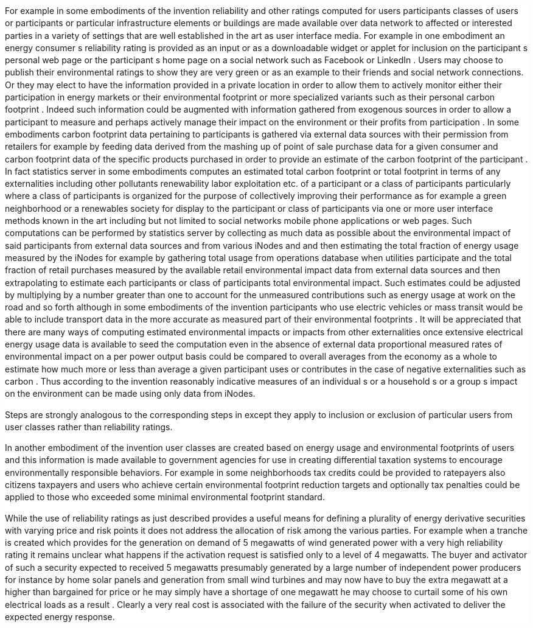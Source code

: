 For example in some embodiments of the invention reliability and other ratings computed for users participants classes of users or participants or particular infrastructure elements or buildings are made available over data network to affected or interested parties in a variety of settings that are well established in the art as user interface media. For example in one embodiment an energy consumer s reliability rating is provided as an input or as a downloadable widget or applet for inclusion on the participant s personal web page or the participant s home page on a social network such as Facebook or LinkedIn . Users may choose to publish their environmental ratings to show they are very green or as an example to their friends and social network connections. Or they may elect to have the information provided in a private location in order to allow them to actively monitor either their participation in energy markets or their environmental footprint or more specialized variants such as their personal carbon footprint . Indeed such information could be augmented with information gathered from exogenous sources in order to allow a participant to measure and perhaps actively manage their impact on the environment or their profits from participation . In some embodiments carbon footprint data pertaining to participants is gathered via external data sources with their permission from retailers for example by feeding data derived from the mashing up of point of sale purchase data for a given consumer and carbon footprint data of the specific products purchased in order to provide an estimate of the carbon footprint of the participant . In fact statistics server in some embodiments computes an estimated total carbon footprint or total footprint in terms of any externalities including other pollutants renewability labor exploitation etc. of a participant or a class of participants particularly where a class of participants is organized for the purpose of collectively improving their performance as for example a green neighborhood or a renewables society for display to the participant or class of participants via one or more user interface methods known in the art including but not limited to social networks mobile phone applications or web pages. Such computations can be performed by statistics server by collecting as much data as possible about the environmental impact of said participants from external data sources and from various iNodes and and then estimating the total fraction of energy usage measured by the iNodes for example by gathering total usage from operations database when utilities participate and the total fraction of retail purchases measured by the available retail environmental impact data from external data sources and then extrapolating to estimate each participants or class of participants total environmental impact. Such estimates could be adjusted by multiplying by a number greater than one to account for the unmeasured contributions such as energy usage at work on the road and so forth although in some embodiments of the invention participants who use electric vehicles or mass transit would be able to include transport data in the more accurate as measured part of their environmental footprints . It will be appreciated that there are many ways of computing estimated environmental impacts or impacts from other externalities once extensive electrical energy usage data is available to seed the computation even in the absence of external data proportional measured rates of environmental impact on a per power output basis could be compared to overall averages from the economy as a whole to estimate how much more or less than average a given participant uses or contributes in the case of negative externalities such as carbon . Thus according to the invention reasonably indicative measures of an individual s or a household s or a group s impact on the environment can be made using only data from iNodes.

Steps are strongly analogous to the corresponding steps in except they apply to inclusion or exclusion of particular users from user classes rather than reliability ratings.

In another embodiment of the invention user classes are created based on energy usage and environmental footprints of users and this information is made available to government agencies for use in creating differential taxation systems to encourage environmentally responsible behaviors. For example in some neighborhoods tax credits could be provided to ratepayers also citizens taxpayers and users who achieve certain environmental footprint reduction targets and optionally tax penalties could be applied to those who exceeded some minimal environmental footprint standard.

While the use of reliability ratings as just described provides a useful means for defining a plurality of energy derivative securities with varying price and risk points it does not address the allocation of risk among the various parties. For example when a tranche is created which provides for the generation on demand of 5 megawatts of wind generated power with a very high reliability rating it remains unclear what happens if the activation request is satisfied only to a level of 4 megawatts. The buyer and activator of such a security expected to received 5 megawatts presumably generated by a large number of independent power producers for instance by home solar panels and generation from small wind turbines and may now have to buy the extra megawatt at a higher than bargained for price or he may simply have a shortage of one megawatt he may choose to curtail some of his own electrical loads as a result . Clearly a very real cost is associated with the failure of the security when activated to deliver the expected energy response.
